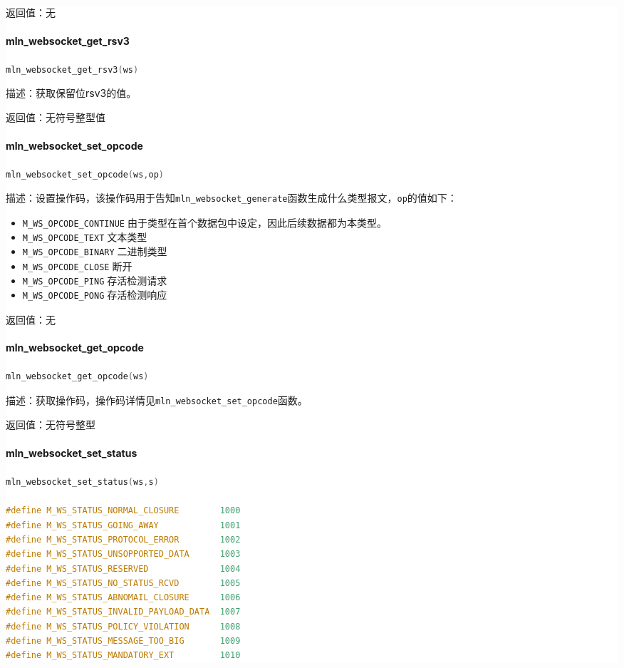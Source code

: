 返回值：无



#### mln_websocket_get_rsv3

```c
mln_websocket_get_rsv3(ws)
```

描述：获取保留位rsv3的值。

返回值：无符号整型值



#### mln_websocket_set_opcode

```c
mln_websocket_set_opcode(ws,op)
```

描述：设置操作码，该操作码用于告知`mln_websocket_generate`函数生成什么类型报文，`op`的值如下：

- `M_WS_OPCODE_CONTINUE` 由于类型在首个数据包中设定，因此后续数据都为本类型。
- `M_WS_OPCODE_TEXT` 文本类型
- `M_WS_OPCODE_BINARY` 二进制类型
- `M_WS_OPCODE_CLOSE` 断开
- `M_WS_OPCODE_PING` 存活检测请求
- `M_WS_OPCODE_PONG` 存活检测响应

返回值：无



#### mln_websocket_get_opcode

```c
mln_websocket_get_opcode(ws)
```

描述：获取操作码，操作码详情见`mln_websocket_set_opcode`函数。

返回值：无符号整型



#### mln_websocket_set_status

```c
mln_websocket_set_status(ws,s)

#define M_WS_STATUS_NORMAL_CLOSURE        1000                                                                                             
#define M_WS_STATUS_GOING_AWAY            1001                                                                                             
#define M_WS_STATUS_PROTOCOL_ERROR        1002                                                                                             
#define M_WS_STATUS_UNSOPPORTED_DATA      1003                                                                                             
#define M_WS_STATUS_RESERVED              1004                                                                                             
#define M_WS_STATUS_NO_STATUS_RCVD        1005                                                                                             
#define M_WS_STATUS_ABNOMAIL_CLOSURE      1006                                                                                             
#define M_WS_STATUS_INVALID_PAYLOAD_DATA  1007                                                                                             
#define M_WS_STATUS_POLICY_VIOLATION      1008                                                                                             
#define M_WS_STATUS_MESSAGE_TOO_BIG       1009                                                                                             
#define M_WS_STATUS_MANDATORY_EXT         1010                                                                                             
```